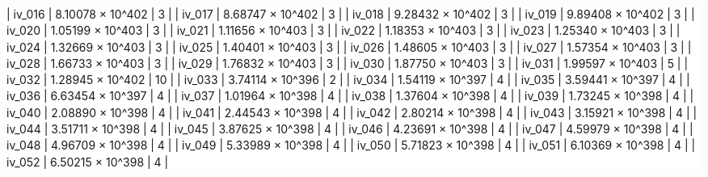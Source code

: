 | iv_016 | 8.10078 × 10^402 | 3 |
| iv_017 | 8.68747 × 10^402 | 3 |
| iv_018 | 9.28432 × 10^402 | 3 |
| iv_019 | 9.89408 × 10^402 | 3 |
| iv_020 | 1.05199 × 10^403 | 3 |
| iv_021 | 1.11656 × 10^403 | 3 |
| iv_022 | 1.18353 × 10^403 | 3 |
| iv_023 | 1.25340 × 10^403 | 3 |
| iv_024 | 1.32669 × 10^403 | 3 |
| iv_025 | 1.40401 × 10^403 | 3 |
| iv_026 | 1.48605 × 10^403 | 3 |
| iv_027 | 1.57354 × 10^403 | 3 |
| iv_028 | 1.66733 × 10^403 | 3 |
| iv_029 | 1.76832 × 10^403 | 3 |
| iv_030 | 1.87750 × 10^403 | 3 |
| iv_031 | 1.99597 × 10^403 | 5 |
| iv_032 | 1.28945 × 10^402 | 10 |
| iv_033 | 3.74114 × 10^396 | 2 |
| iv_034 | 1.54119 × 10^397 | 4 |
| iv_035 | 3.59441 × 10^397 | 4 |
| iv_036 | 6.63454 × 10^397 | 4 |
| iv_037 | 1.01964 × 10^398 | 4 |
| iv_038 | 1.37604 × 10^398 | 4 |
| iv_039 | 1.73245 × 10^398 | 4 |
| iv_040 | 2.08890 × 10^398 | 4 |
| iv_041 | 2.44543 × 10^398 | 4 |
| iv_042 | 2.80214 × 10^398 | 4 |
| iv_043 | 3.15921 × 10^398 | 4 |
| iv_044 | 3.51711 × 10^398 | 4 |
| iv_045 | 3.87625 × 10^398 | 4 |
| iv_046 | 4.23691 × 10^398 | 4 |
| iv_047 | 4.59979 × 10^398 | 4 |
| iv_048 | 4.96709 × 10^398 | 4 |
| iv_049 | 5.33989 × 10^398 | 4 |
| iv_050 | 5.71823 × 10^398 | 4 |
| iv_051 | 6.10369 × 10^398 | 4 |
| iv_052 | 6.50215 × 10^398 | 4 |